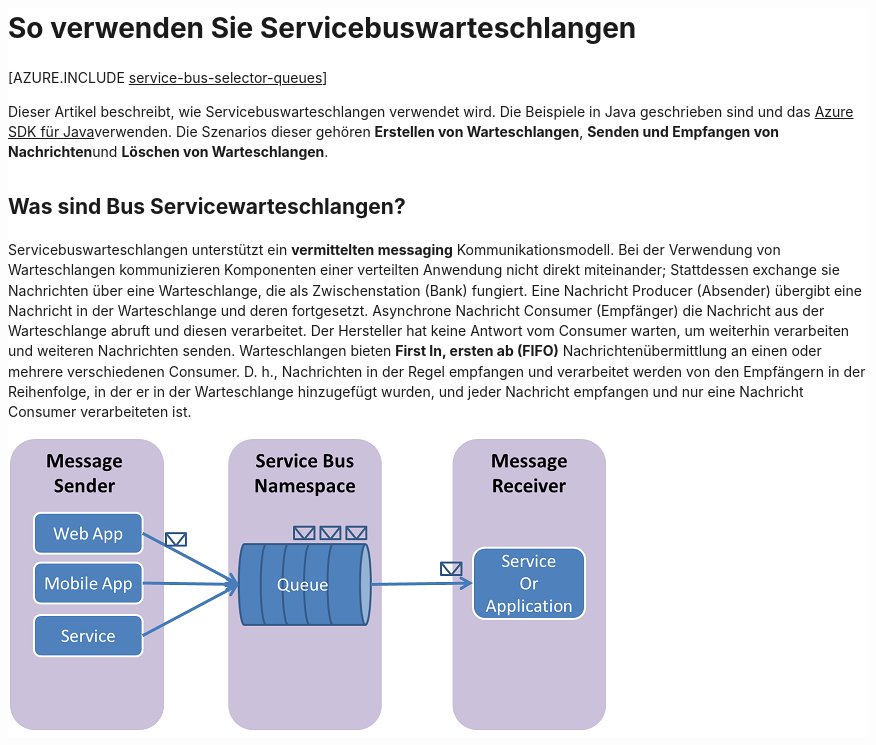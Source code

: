 <properties
    pageTitle="So verwenden Sie Servicebuswarteschlangen mit Java | Microsoft Azure"
    description="Erfahren Sie, wie Servicebuswarteschlangen in Azure verwenden. In Java geschriebenen Codebeispielen."
    services="service-bus"
    documentationCenter="java"
    authors="sethmanheim"
    manager="timlt"
    />

<tags
    ms.service="service-bus"
    ms.workload="na"
    ms.tgt_pltfrm="na"
    ms.devlang="Java"
    ms.topic="article"
    ms.date="10/04/2016"
    ms.author="sethm"/>

# <a name="how-to-use-service-bus-queues"></a>So verwenden Sie Servicebuswarteschlangen

[AZURE.INCLUDE [service-bus-selector-queues](../../includes/service-bus-selector-queues.md)]

Dieser Artikel beschreibt, wie Servicebuswarteschlangen verwendet wird. Die Beispiele in Java geschrieben sind und das [Azure SDK für Java][]verwenden. Die Szenarios dieser gehören **Erstellen von Warteschlangen**, **Senden und Empfangen von Nachrichten**und **Löschen von Warteschlangen**.

## <a name="what-are-service-bus-queues"></a>Was sind Bus Servicewarteschlangen?

Servicebuswarteschlangen unterstützt ein **vermittelten messaging** Kommunikationsmodell. Bei der Verwendung von Warteschlangen kommunizieren Komponenten einer verteilten Anwendung nicht direkt miteinander; Stattdessen exchange sie Nachrichten über eine Warteschlange, die als Zwischenstation (Bank) fungiert. Eine Nachricht Producer (Absender) übergibt eine Nachricht in der Warteschlange und deren fortgesetzt.
Asynchrone Nachricht Consumer (Empfänger) die Nachricht aus der Warteschlange abruft und diesen verarbeitet. Der Hersteller hat keine Antwort vom Consumer warten, um weiterhin verarbeiten und weiteren Nachrichten senden. Warteschlangen bieten **First In, ersten ab (FIFO)** Nachrichtenübermittlung an einen oder mehrere verschiedenen Consumer. D. h., Nachrichten in der Regel empfangen und verarbeitet werden von den Empfängern in der Reihenfolge, in der er in der Warteschlange hinzugefügt wurden, und jeder Nachricht empfangen und nur eine Nachricht Consumer verarbeiteten ist.

![QueueConcepts](./media/service-bus-java-how-to-use-queues/sb-queues-08.png)


  [Azure SDK für Java]: http://azure.microsoft.com/develop/java/
  [Azure-Toolkit für "Ellipse"]: https://msdn.microsoft.com/library/azure/hh694271.aspx
  [Warteschlangen, Themen und Abonnements]: service-bus-queues-topics-subscriptions.md
  [BrokeredMessage]: https://msdn.microsoft.com/library/azure/microsoft.servicebus.messaging.brokeredmessage.aspx